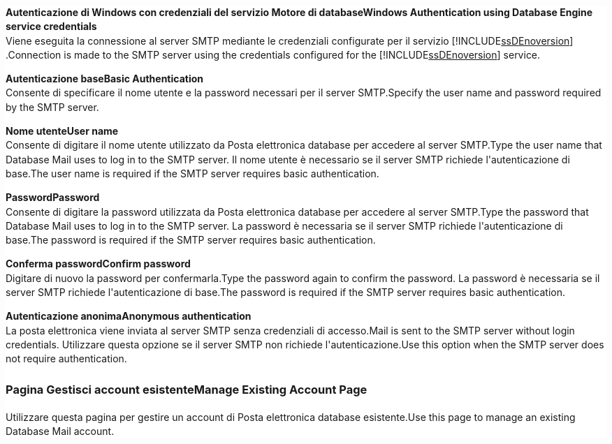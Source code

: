  <span data-ttu-id="c08c1-175">**Autenticazione di Windows con credenziali del servizio Motore di database**</span><span class="sxs-lookup"><span data-stu-id="c08c1-175">**Windows Authentication using Database Engine service credentials**</span></span>  
 <span data-ttu-id="c08c1-176">Viene eseguita la connessione al server SMTP mediante le credenziali configurate per il servizio [!INCLUDE[ssDEnoversion](../../includes/ssdenoversion-md.md)] .</span><span class="sxs-lookup"><span data-stu-id="c08c1-176">Connection is made to the SMTP server using the credentials configured for the [!INCLUDE[ssDEnoversion](../../includes/ssdenoversion-md.md)] service.</span></span>  
  
 <span data-ttu-id="c08c1-177">**Autenticazione base**</span><span class="sxs-lookup"><span data-stu-id="c08c1-177">**Basic Authentication**</span></span>  
 <span data-ttu-id="c08c1-178">Consente di specificare il nome utente e la password necessari per il server SMTP.</span><span class="sxs-lookup"><span data-stu-id="c08c1-178">Specify the user name and password required by the SMTP server.</span></span>  
  
 <span data-ttu-id="c08c1-179">**Nome utente**</span><span class="sxs-lookup"><span data-stu-id="c08c1-179">**User name**</span></span>  
 <span data-ttu-id="c08c1-180">Consente di digitare il nome utente utilizzato da Posta elettronica database per accedere al server SMTP.</span><span class="sxs-lookup"><span data-stu-id="c08c1-180">Type the user name that Database Mail uses to log in to the SMTP server.</span></span> <span data-ttu-id="c08c1-181">Il nome utente è necessario se il server SMTP richiede l'autenticazione di base.</span><span class="sxs-lookup"><span data-stu-id="c08c1-181">The user name is required if the SMTP server requires basic authentication.</span></span>  
  
 <span data-ttu-id="c08c1-182">**Password**</span><span class="sxs-lookup"><span data-stu-id="c08c1-182">**Password**</span></span>  
 <span data-ttu-id="c08c1-183">Consente di digitare la password utilizzata da Posta elettronica database per accedere al server SMTP.</span><span class="sxs-lookup"><span data-stu-id="c08c1-183">Type the password that Database Mail uses to log in to the SMTP server.</span></span> <span data-ttu-id="c08c1-184">La password è necessaria se il server SMTP richiede l'autenticazione di base.</span><span class="sxs-lookup"><span data-stu-id="c08c1-184">The password is required if the SMTP server requires basic authentication.</span></span>  
  
 <span data-ttu-id="c08c1-185">**Conferma password**</span><span class="sxs-lookup"><span data-stu-id="c08c1-185">**Confirm password**</span></span>  
 <span data-ttu-id="c08c1-186">Digitare di nuovo la password per confermarla.</span><span class="sxs-lookup"><span data-stu-id="c08c1-186">Type the password again to confirm the password.</span></span> <span data-ttu-id="c08c1-187">La password è necessaria se il server SMTP richiede l'autenticazione di base.</span><span class="sxs-lookup"><span data-stu-id="c08c1-187">The password is required if the SMTP server requires basic authentication.</span></span>  
  
 <span data-ttu-id="c08c1-188">**Autenticazione anonima**</span><span class="sxs-lookup"><span data-stu-id="c08c1-188">**Anonymous authentication**</span></span>  
 <span data-ttu-id="c08c1-189">La posta elettronica viene inviata al server SMTP senza credenziali di accesso.</span><span class="sxs-lookup"><span data-stu-id="c08c1-189">Mail is sent to the SMTP server without login credentials.</span></span> <span data-ttu-id="c08c1-190">Utilizzare questa opzione se il server SMTP non richiede l'autenticazione.</span><span class="sxs-lookup"><span data-stu-id="c08c1-190">Use this option when the SMTP server does not require authentication.</span></span>  
  
 
  
###  <a name="manage-existing-account-page"></a><a name="ExistingAccount"></a><span data-ttu-id="c08c1-191">Pagina Gestisci account esistente</span><span class="sxs-lookup"><span data-stu-id="c08c1-191">Manage Existing Account Page</span></span>  
 <span data-ttu-id="c08c1-192">Utilizzare questa pagina per gestire un account di Posta elettronica database esistente.</span><span class="sxs-lookup"><span data-stu-id="c08c1-192">Use this page to manage an existing Database Mail account.</span></span>  
  